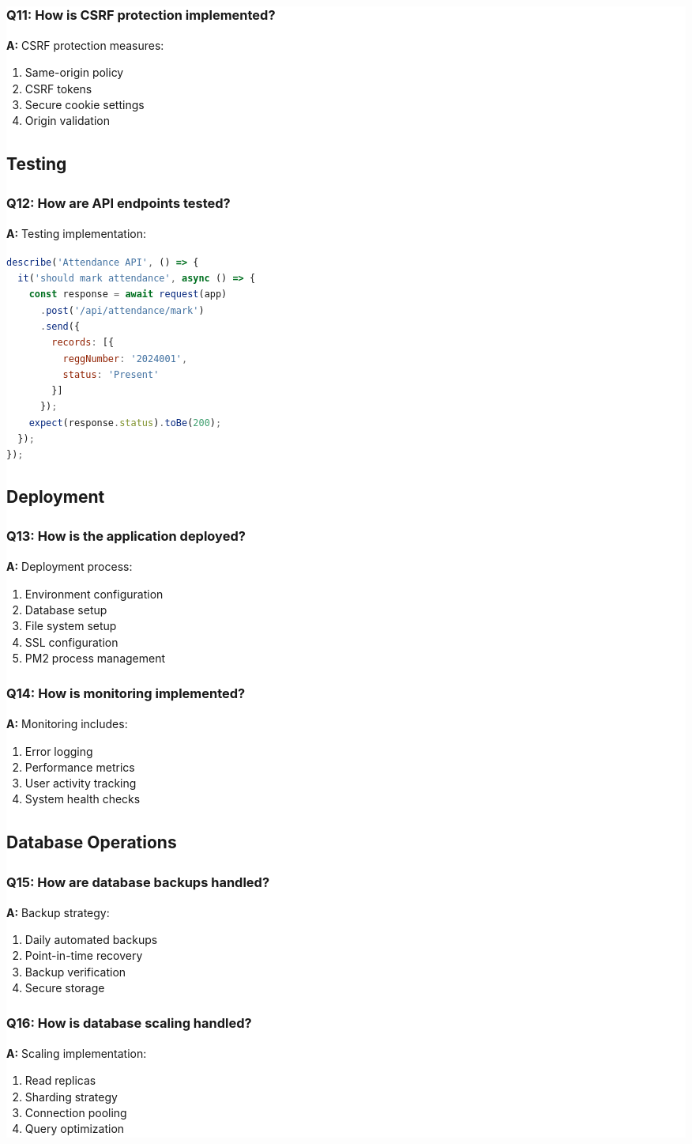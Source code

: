 ### Q11: How is CSRF protection implemented?
**A:** CSRF protection measures:
1. Same-origin policy
2. CSRF tokens
3. Secure cookie settings
4. Origin validation

## Testing

### Q12: How are API endpoints tested?
**A:** Testing implementation:
```javascript
describe('Attendance API', () => {
  it('should mark attendance', async () => {
    const response = await request(app)
      .post('/api/attendance/mark')
      .send({
        records: [{
          reggNumber: '2024001',
          status: 'Present'
        }]
      });
    expect(response.status).toBe(200);
  });
});
```

## Deployment

### Q13: How is the application deployed?
**A:** Deployment process:
1. Environment configuration
2. Database setup
3. File system setup
4. SSL configuration
5. PM2 process management

### Q14: How is monitoring implemented?
**A:** Monitoring includes:
1. Error logging
2. Performance metrics
3. User activity tracking
4. System health checks

## Database Operations

### Q15: How are database backups handled?
**A:** Backup strategy:
1. Daily automated backups
2. Point-in-time recovery
3. Backup verification
4. Secure storage

### Q16: How is database scaling handled?
**A:** Scaling implementation:
1. Read replicas
2. Sharding strategy
3. Connection pooling
4. Query optimization 